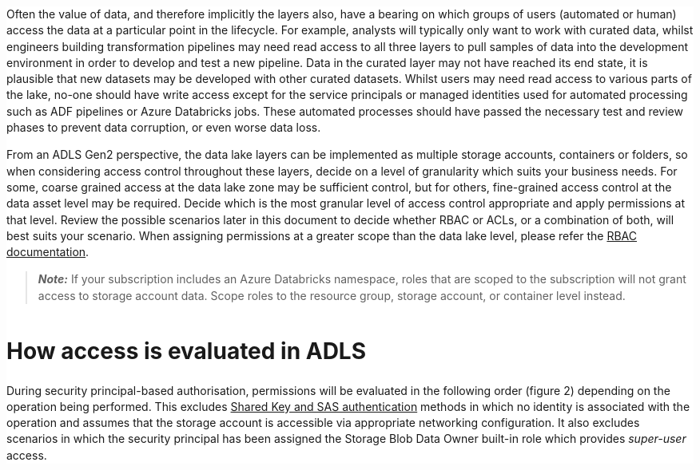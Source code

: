 Often the value of data, and therefore implicitly the layers also, have
a bearing on which groups of users (automated or human) access the data
at a particular point in the lifecycle. For example, analysts will
typically only want to work with curated data, whilst engineers building
transformation pipelines may need read access to all three layers to
pull samples of data into the development environment in order to
develop and test a new pipeline. Data in the curated layer may not have
reached its end state, it is plausible that new datasets may be
developed with other curated datasets. Whilst users may need read access
to various parts of the lake, no-one should have write access except for
the service principals or managed identities used for automated
processing such as ADF pipelines or Azure Databricks jobs. These
automated processes should have passed the necessary test and review
phases to prevent data corruption, or even worse data loss.

From an ADLS Gen2 perspective, the data lake layers can be implemented
as multiple storage accounts, containers or folders, so when considering
access control throughout these layers, decide on a level of granularity
which suits your business needs. For some, coarse grained access at the
data lake zone may be sufficient control, but for others, fine-grained
access control at the data asset level may be required. Decide which is
the most granular level of access control appropriate and apply
permissions at that level. Review the possible scenarios later in this
document to decide whether RBAC or ACLs, or a combination of both, will
best suits your scenario. When assigning permissions at a greater scope
than the data lake level, please refer the [RBAC
documentation](https://docs.microsoft.com/en-gb/azure/storage/common/storage-auth-aad-rbac-portal?toc=%2fazure%2fstorage%2fblobs%2ftoc.json#determine-resource-scope).

> **_Note:_** If your subscription includes an Azure Databricks namespace, roles that are scoped to the subscription will not grant access to storage account data. Scope roles to the resource group, storage account, or container level instead.

How access is evaluated in ADLS
===============================

During security principal-based authorisation, permissions will be
evaluated in the following order (figure 2) depending on the operation
being performed. This excludes [Shared Key and SAS
authentication](https://docs.microsoft.com/en-gb/azure/storage/blobs/data-lake-storage-access-control)
methods in which no identity is associated with the operation and
assumes that the storage account is accessible via appropriate
networking configuration. It also excludes scenarios in which the
security principal has been assigned the Storage Blob Data Owner
built-in role which provides *super-user* access.
